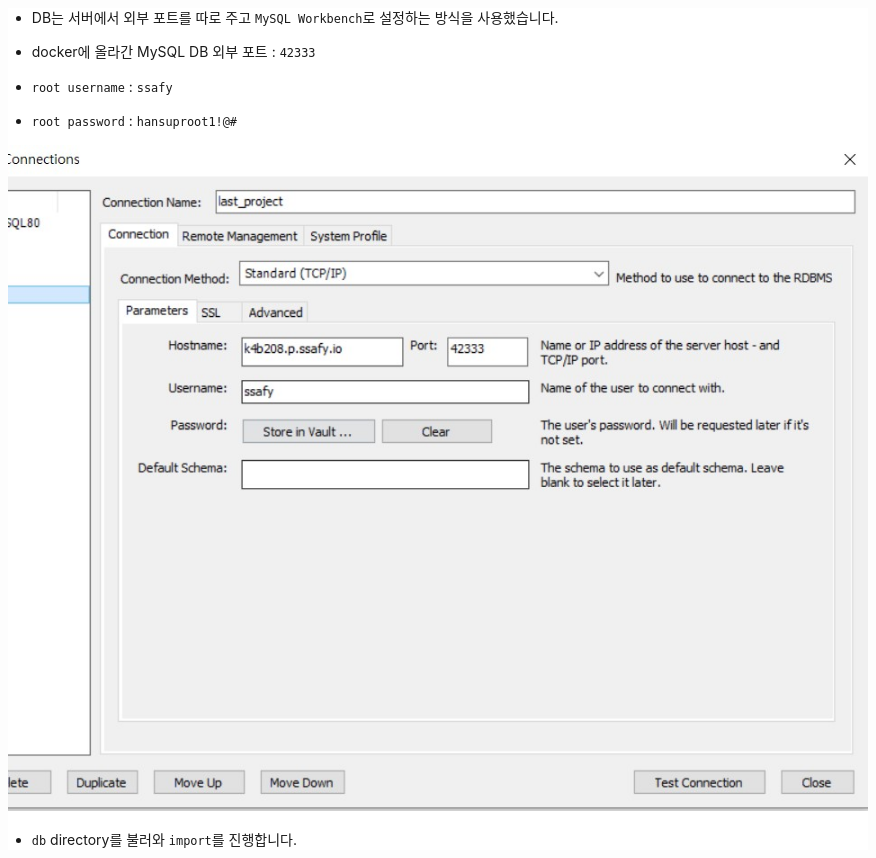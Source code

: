 * DB는 서버에서 외부 포트를 따로 주고 `MySQL Workbench`로 설정하는 방식을 사용했습니다.

* docker에 올라간 MySQL DB 외부 포트 :  `42333`
* `root username` : `ssafy`
* `root password` : `hansuproot1!@#`

![image-20210526182108022](images/db1.jpg)



* `db` directory를 불러와 `import`를 진행합니다.

